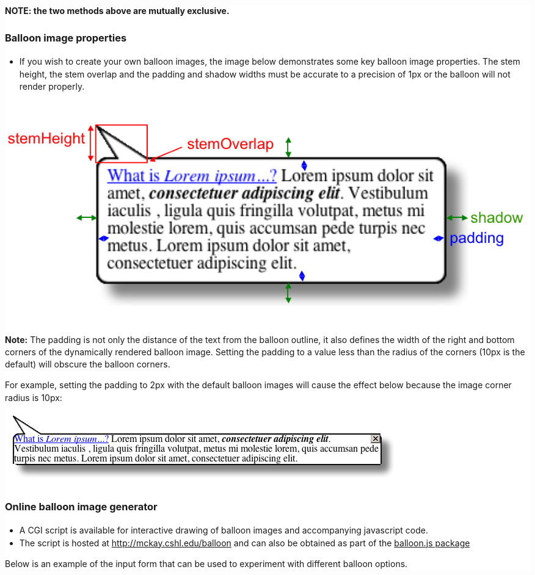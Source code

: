 **NOTE: the two methods above are mutually exclusive.**

### <span id="Balloon_image_properties" class="mw-headline">Balloon image properties</span>

- If you wish to create your own balloon images, the image below
  demonstrates some key balloon image properties. The stem height, the
  stem overlap and the padding and shadow widths must be accurate to a
  precision of 1px or the balloon will not render properly.

<div class="center">

<div class="floatnone">

<a href="File:Options.png" class="image"><img
src="../mediawiki/images/8/8b/Options.png" width="960" height="361"
alt="Options.png" /></a>

</div>

</div>

**Note:** The padding is not only the distance of the text from the
balloon outline, it also defines the width of the right and bottom
corners of the dynamically rendered balloon image. Setting the padding
to a value less than the radius of the corners (10px is the default)
will obscure the balloon corners.

For example, setting the padding to 2px with the default balloon images
will cause the effect below because the image corner radius is 10px:

<div class="center">

<div class="floatnone">

<a href="File:Padding_defect.png" class="image"><img
src="../mediawiki/images/5/57/Padding_defect.png" width="658"
height="115" alt="Padding defect.png" /></a>

</div>

</div>

### <span id="Online_balloon_image_generator" class="mw-headline">Online balloon image generator</span>

- A CGI script is available for interactive drawing of balloon images
  and accompanying javascript code.
- The script is hosted at
  <span class="pops"><a href="http://mckay.cshl.edu/balloon" class="external free"
  rel="nofollow">http://mckay.cshl.edu/balloon</a></span> and can also
  be obtained as part of the
  <a href="http://gmod.cvs.sourceforge.net/gmod/balloon-tooltips/"
  class="external text" rel="nofollow">balloon.js package</a>

  
Below is an example of the input form that can be used to experiment
with different balloon options.
